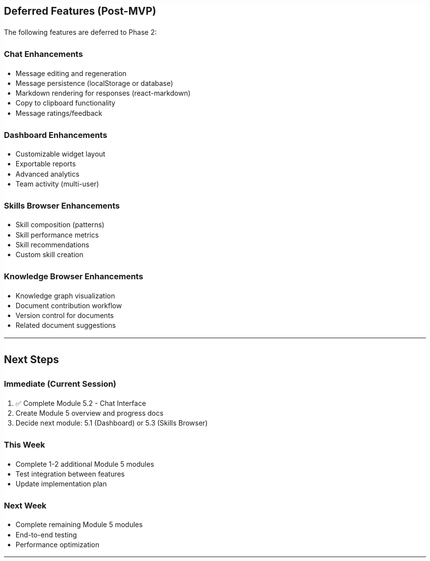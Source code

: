 
## Deferred Features (Post-MVP)

The following features are deferred to Phase 2:

### Chat Enhancements
- Message editing and regeneration
- Message persistence (localStorage or database)
- Markdown rendering for responses (react-markdown)
- Copy to clipboard functionality
- Message ratings/feedback

### Dashboard Enhancements
- Customizable widget layout
- Exportable reports
- Advanced analytics
- Team activity (multi-user)

### Skills Browser Enhancements
- Skill composition (patterns)
- Skill performance metrics
- Skill recommendations
- Custom skill creation

### Knowledge Browser Enhancements
- Knowledge graph visualization
- Document contribution workflow
- Version control for documents
- Related document suggestions

---

## Next Steps

### Immediate (Current Session)
1. ✅ Complete Module 5.2 - Chat Interface
2. Create Module 5 overview and progress docs
3. Decide next module: 5.1 (Dashboard) or 5.3 (Skills Browser)

### This Week
- Complete 1-2 additional Module 5 modules
- Test integration between features
- Update implementation plan

### Next Week
- Complete remaining Module 5 modules
- End-to-end testing
- Performance optimization

---